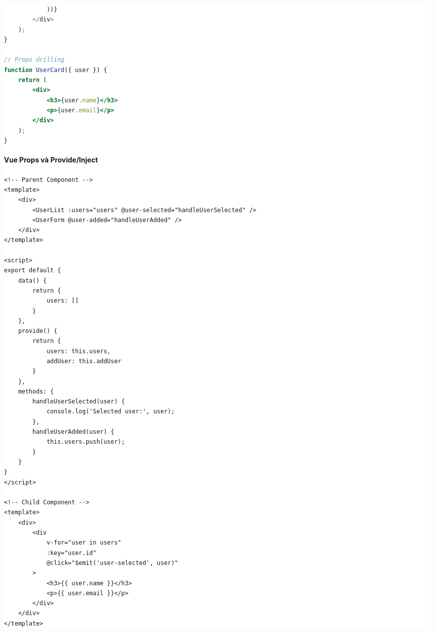 ```jsx
            ))}
        </div>
    );
}

// Props drilling
function UserCard({ user }) {
    return (
        <div>
            <h3>{user.name}</h3>
            <p>{user.email}</p>
        </div>
    );
}
```

#### Vue Props và Provide/Inject
```vue
<!-- Parent Component -->
<template>
    <div>
        <UserList :users="users" @user-selected="handleUserSelected" />
        <UserForm @user-added="handleUserAdded" />
    </div>
</template>

<script>
export default {
    data() {
        return {
            users: []
        }
    },
    provide() {
        return {
            users: this.users,
            addUser: this.addUser
        }
    },
    methods: {
        handleUserSelected(user) {
            console.log('Selected user:', user);
        },
        handleUserAdded(user) {
            this.users.push(user);
        }
    }
}
</script>

<!-- Child Component -->
<template>
    <div>
        <div 
            v-for="user in users" 
            :key="user.id"
            @click="$emit('user-selected', user)"
        >
            <h3>{{ user.name }}</h3>
            <p>{{ user.email }}</p>
        </div>
    </div>
</template>
```
